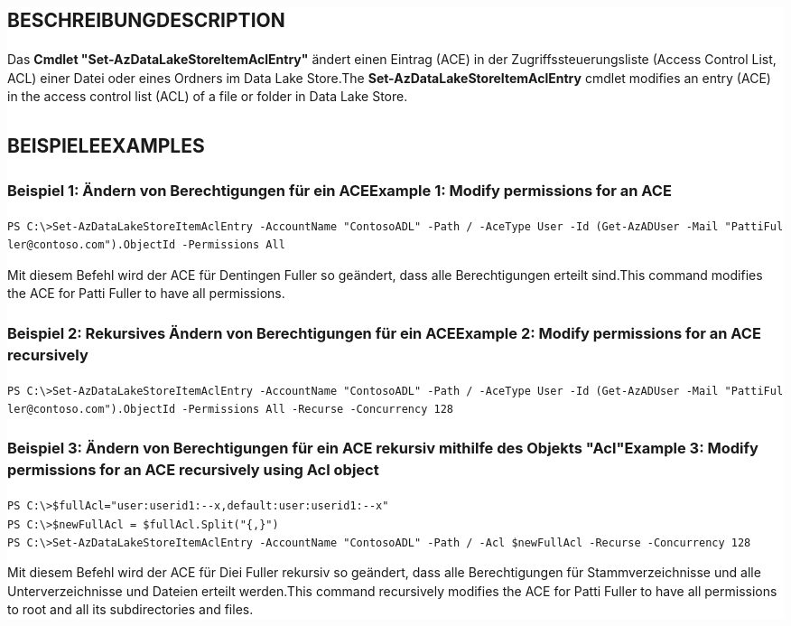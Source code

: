 ## <span data-ttu-id="ed0b1-107">BESCHREIBUNG</span><span class="sxs-lookup"><span data-stu-id="ed0b1-107">DESCRIPTION</span></span>
<span data-ttu-id="ed0b1-108">Das **Cmdlet "Set-AzDataLakeStoreItemAclEntry"** ändert einen Eintrag (ACE) in der Zugriffssteuerungsliste (Access Control List, ACL) einer Datei oder eines Ordners im Data Lake Store.</span><span class="sxs-lookup"><span data-stu-id="ed0b1-108">The **Set-AzDataLakeStoreItemAclEntry** cmdlet modifies an entry (ACE) in the access control list (ACL) of a file or folder in Data Lake Store.</span></span>

## <span data-ttu-id="ed0b1-109">BEISPIELE</span><span class="sxs-lookup"><span data-stu-id="ed0b1-109">EXAMPLES</span></span>

### <span data-ttu-id="ed0b1-110">Beispiel 1: Ändern von Berechtigungen für ein ACE</span><span class="sxs-lookup"><span data-stu-id="ed0b1-110">Example 1: Modify permissions for an ACE</span></span>
```
PS C:\>Set-AzDataLakeStoreItemAclEntry -AccountName "ContosoADL" -Path / -AceType User -Id (Get-AzADUser -Mail "PattiFuller@contoso.com").ObjectId -Permissions All
```

<span data-ttu-id="ed0b1-111">Mit diesem Befehl wird der ACE für Dentingen Fuller so geändert, dass alle Berechtigungen erteilt sind.</span><span class="sxs-lookup"><span data-stu-id="ed0b1-111">This command modifies the ACE for Patti Fuller to have all permissions.</span></span>

### <span data-ttu-id="ed0b1-112">Beispiel 2: Rekursives Ändern von Berechtigungen für ein ACE</span><span class="sxs-lookup"><span data-stu-id="ed0b1-112">Example 2: Modify permissions for an ACE recursively</span></span>
```
PS C:\>Set-AzDataLakeStoreItemAclEntry -AccountName "ContosoADL" -Path / -AceType User -Id (Get-AzADUser -Mail "PattiFuller@contoso.com").ObjectId -Permissions All -Recurse -Concurrency 128
```

### <span data-ttu-id="ed0b1-113">Beispiel 3: Ändern von Berechtigungen für ein ACE rekursiv mithilfe des Objekts "Acl"</span><span class="sxs-lookup"><span data-stu-id="ed0b1-113">Example 3: Modify permissions for an ACE recursively using Acl object</span></span>
```
PS C:\>$fullAcl="user:userid1:--x,default:user:userid1:--x"
PS C:\>$newFullAcl = $fullAcl.Split("{,}")
PS C:\>Set-AzDataLakeStoreItemAclEntry -AccountName "ContosoADL" -Path / -Acl $newFullAcl -Recurse -Concurrency 128
```

<span data-ttu-id="ed0b1-114">Mit diesem Befehl wird der ACE für Diei Fuller rekursiv so geändert, dass alle Berechtigungen für Stammverzeichnisse und alle Unterverzeichnisse und Dateien erteilt werden.</span><span class="sxs-lookup"><span data-stu-id="ed0b1-114">This command recursively modifies the ACE for Patti Fuller to have all permissions to root and all its subdirectories and files.</span></span>
